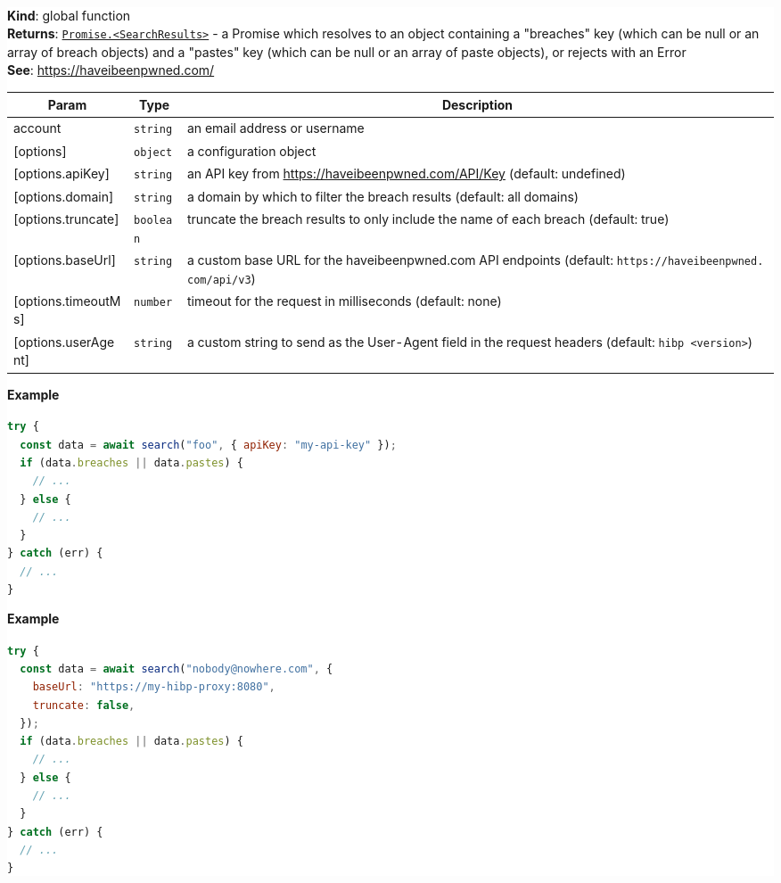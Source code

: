 **Kind**: global function  
**Returns**: [<code>Promise.&lt;SearchResults&gt;</code>](#SearchResults) - a Promise which resolves to an object
containing a "breaches" key (which can be null or an array of breach objects)
and a "pastes" key (which can be null or an array of paste objects), or
rejects with an Error  
**See**: https://haveibeenpwned.com/  

| Param | Type | Description |
| --- | --- | --- |
| account | <code>string</code> | an email address or username |
| [options] | <code>object</code> | a configuration object |
| [options.apiKey] | <code>string</code> | an API key from https://haveibeenpwned.com/API/Key (default: undefined) |
| [options.domain] | <code>string</code> | a domain by which to filter the breach results (default: all domains) |
| [options.truncate] | <code>boolean</code> | truncate the breach results to only include the name of each breach (default: true) |
| [options.baseUrl] | <code>string</code> | a custom base URL for the haveibeenpwned.com API endpoints (default: `https://haveibeenpwned.com/api/v3`) |
| [options.timeoutMs] | <code>number</code> | timeout for the request in milliseconds (default: none) |
| [options.userAgent] | <code>string</code> | a custom string to send as the User-Agent field in the request headers (default: `hibp <version>`) |

**Example**  
```js
try {
  const data = await search("foo", { apiKey: "my-api-key" });
  if (data.breaches || data.pastes) {
    // ...
  } else {
    // ...
  }
} catch (err) {
  // ...
}
```
**Example**  
```js
try {
  const data = await search("nobody@nowhere.com", {
    baseUrl: "https://my-hibp-proxy:8080",
    truncate: false,
  });
  if (data.breaches || data.pastes) {
    // ...
  } else {
    // ...
  }
} catch (err) {
  // ...
}
```
<a name="stealerLogsByEmailDomain"></a>
